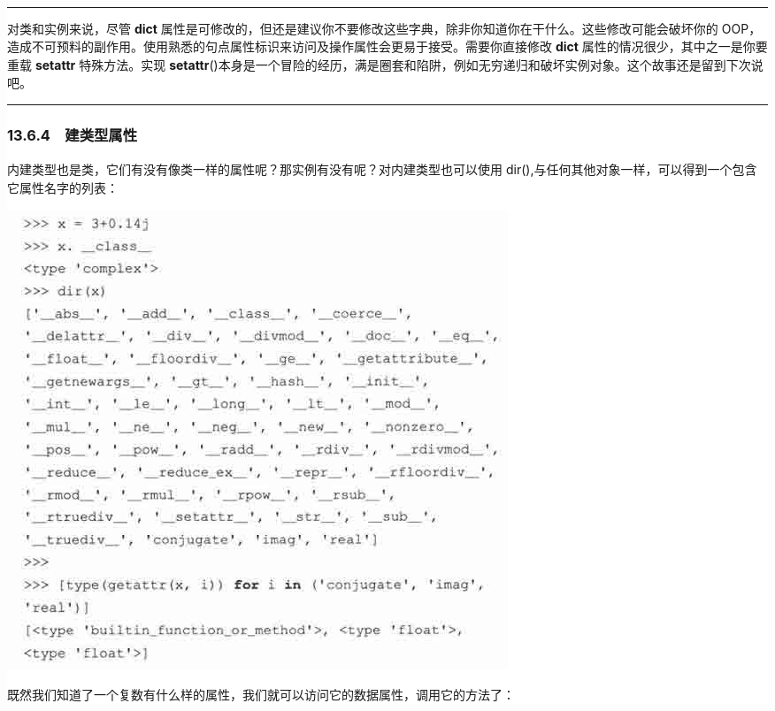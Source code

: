 * * *

对类和实例来说，尽管 __dict__ 属性是可修改的，但还是建议你不要修改这些字典，除非你知道你在干什么。这些修改可能会破坏你的 OOP，造成不可预料的副作用。使用熟悉的句点属性标识来访问及操作属性会更易于接受。需要你直接修改 __dict__ 属性的情况很少，其中之一是你要重载 __setattr__ 特殊方法。实现 __setattr__()本身是一个冒险的经历，满是圈套和陷阱，例如无穷递归和破坏实例对象。这个故事还是留到下次说吧。

* * *

### 13.6.4　建类型属性

内建类型也是类，它们有没有像类一样的属性呢？那实例有没有呢？对内建类型也可以使用 dir(),与任何其他对象一样，可以得到一个包含它属性名字的列表：

![](img/00023.jpg)

既然我们知道了一个复数有什么样的属性，我们就可以访问它的数据属性，调用它的方法了：
